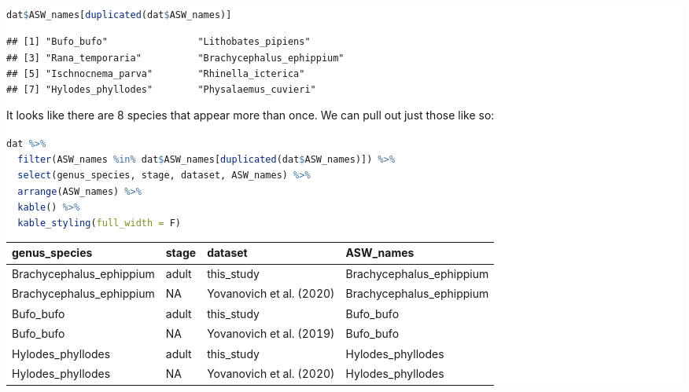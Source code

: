 ```r
dat$ASW_names[duplicated(dat$ASW_names)]
```

```
## [1] "Bufo_bufo"                "Lithobates_pipiens"      
## [3] "Rana_temporaria"          "Brachycephalus_ephippium"
## [5] "Ischnocnema_parva"        "Rhinella_icterica"       
## [7] "Hylodes_phyllodes"        "Physalaemus_cuvieri"
```
It looks like there are 8 species that appear more than once. We can pull out just those like so: 


```r
dat %>%
  filter(ASW_names %in% dat$ASW_names[duplicated(dat$ASW_names)]) %>%
  select(genus_species, stage, dataset, ASW_names) %>%
  arrange(ASW_names) %>%
  kable() %>%
  kable_styling(full_width = F)
```

<table class="table" style="width: auto !important; margin-left: auto; margin-right: auto;">
 <thead>
  <tr>
   <th style="text-align:left;"> genus_species </th>
   <th style="text-align:left;"> stage </th>
   <th style="text-align:left;"> dataset </th>
   <th style="text-align:left;"> ASW_names </th>
  </tr>
 </thead>
<tbody>
  <tr>
   <td style="text-align:left;"> Brachycephalus_ephippium </td>
   <td style="text-align:left;"> adult </td>
   <td style="text-align:left;"> this_study </td>
   <td style="text-align:left;"> Brachycephalus_ephippium </td>
  </tr>
  <tr>
   <td style="text-align:left;"> Brachycephalus_ephippium </td>
   <td style="text-align:left;"> NA </td>
   <td style="text-align:left;"> Yovanovich et al. (2020) </td>
   <td style="text-align:left;"> Brachycephalus_ephippium </td>
  </tr>
  <tr>
   <td style="text-align:left;"> Bufo_bufo </td>
   <td style="text-align:left;"> adult </td>
   <td style="text-align:left;"> this_study </td>
   <td style="text-align:left;"> Bufo_bufo </td>
  </tr>
  <tr>
   <td style="text-align:left;"> Bufo_bufo </td>
   <td style="text-align:left;"> NA </td>
   <td style="text-align:left;"> Yovanovich et al. (2019) </td>
   <td style="text-align:left;"> Bufo_bufo </td>
  </tr>
  <tr>
   <td style="text-align:left;"> Hylodes_phyllodes </td>
   <td style="text-align:left;"> adult </td>
   <td style="text-align:left;"> this_study </td>
   <td style="text-align:left;"> Hylodes_phyllodes </td>
  </tr>
  <tr>
   <td style="text-align:left;"> Hylodes_phyllodes </td>
   <td style="text-align:left;"> NA </td>
   <td style="text-align:left;"> Yovanovich et al. (2020) </td>
   <td style="text-align:left;"> Hylodes_phyllodes </td>
